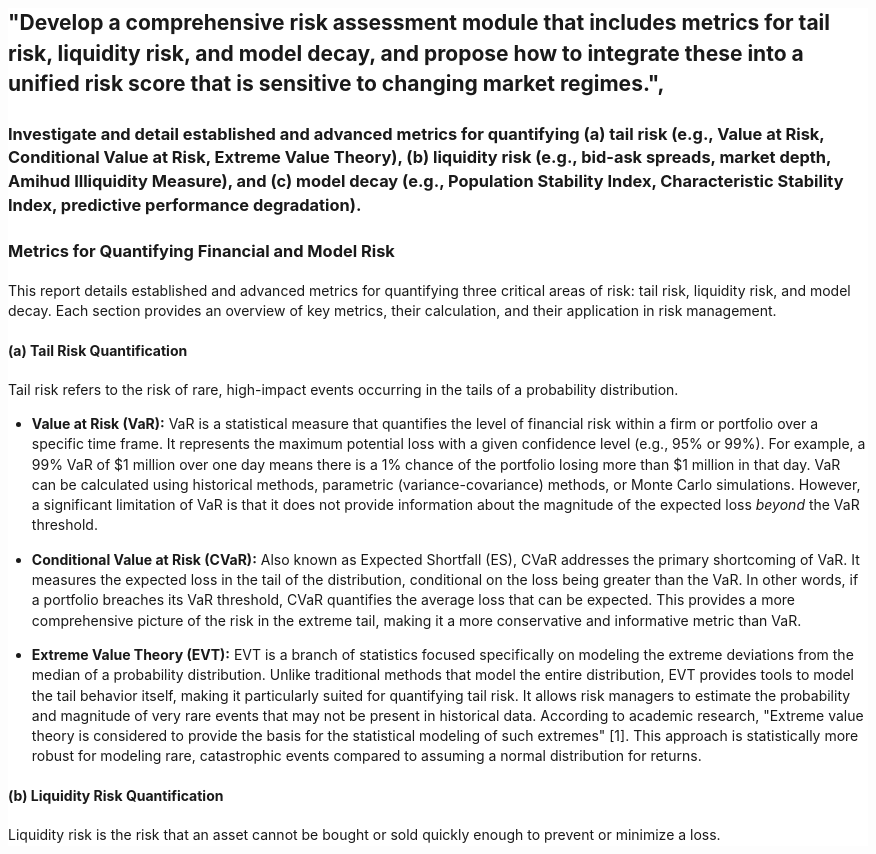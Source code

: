 

## "Develop a comprehensive risk assessment module that includes metrics for tail risk, liquidity risk, and model decay, and propose how to integrate these into a unified risk score that is sensitive to changing market regimes.",



 
 ### Investigate and detail established and advanced metrics for quantifying (a) tail risk (e.g., Value at Risk, Conditional Value at Risk, Extreme Value Theory), (b) liquidity risk (e.g., bid-ask spreads, market depth, Amihud Illiquidity Measure), and (c) model decay (e.g., Population Stability Index, Characteristic Stability Index, predictive performance degradation).

### **Metrics for Quantifying Financial and Model Risk**

This report details established and advanced metrics for quantifying three critical areas of risk: tail risk, liquidity risk, and model decay. Each section provides an overview of key metrics, their calculation, and their application in risk management.

#### **(a) Tail Risk Quantification**

Tail risk refers to the risk of rare, high-impact events occurring in the tails of a probability distribution.

*   **Value at Risk (VaR):** VaR is a statistical measure that quantifies the level of financial risk within a firm or portfolio over a specific time frame. It represents the maximum potential loss with a given confidence level (e.g., 95% or 99%). For example, a 99% VaR of $1 million over one day means there is a 1% chance of the portfolio losing more than $1 million in that day. VaR can be calculated using historical methods, parametric (variance-covariance) methods, or Monte Carlo simulations. However, a significant limitation of VaR is that it does not provide information about the magnitude of the expected loss *beyond* the VaR threshold.

*   **Conditional Value at Risk (CVaR):** Also known as Expected Shortfall (ES), CVaR addresses the primary shortcoming of VaR. It measures the expected loss in the tail of the distribution, conditional on the loss being greater than the VaR. In other words, if a portfolio breaches its VaR threshold, CVaR quantifies the average loss that can be expected. This provides a more comprehensive picture of the risk in the extreme tail, making it a more conservative and informative metric than VaR.

*   **Extreme Value Theory (EVT):** EVT is a branch of statistics focused specifically on modeling the extreme deviations from the median of a probability distribution. Unlike traditional methods that model the entire distribution, EVT provides tools to model the tail behavior itself, making it particularly suited for quantifying tail risk. It allows risk managers to estimate the probability and magnitude of very rare events that may not be present in historical data. According to academic research, "Extreme value theory is considered to provide the basis for the statistical modeling of such extremes" [1]. This approach is statistically more robust for modeling rare, catastrophic events compared to assuming a normal distribution for returns.

#### **(b) Liquidity Risk Quantification**

Liquidity risk is the risk that an asset cannot be bought or sold quickly enough to prevent or minimize a loss.
